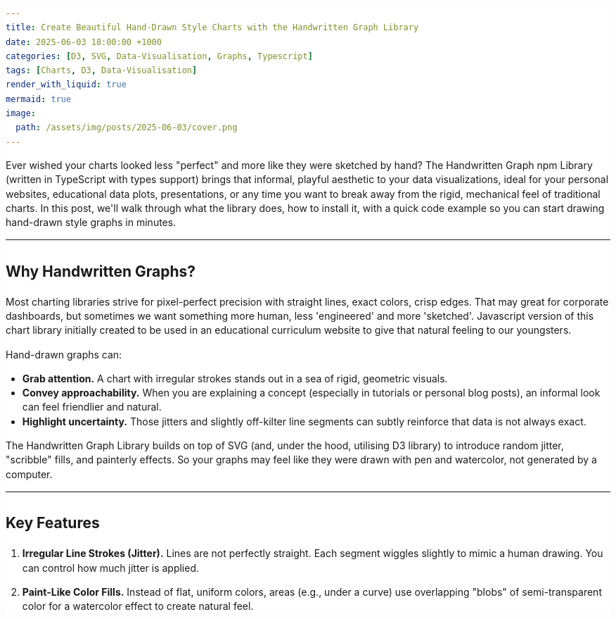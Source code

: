 ```yaml
---
title: Create Beautiful Hand-Drawn Style Charts with the Handwritten Graph Library
date: 2025-06-03 18:00:00 +1000
categories: [D3, SVG, Data-Visualisation, Graphs, Typescript]
tags: [Charts, D3, Data-Visualisation]
render_with_liquid: true
mermaid: true
image:
  path: /assets/img/posts/2025-06-03/cover.png
---
```


Ever wished your charts looked less "perfect" and more like they were sketched by hand? The Handwritten Graph npm Library (written in TypeScript with types support) brings that informal, playful aesthetic to your data visualizations, ideal for your personal websites, educational data plots, presentations, or any time you want to break away from the rigid, mechanical feel of traditional charts. In this post, we'll walk through what the library does, how to install it, with a quick code example so you can start drawing hand-drawn style graphs in minutes.

---

## Why Handwritten Graphs?

Most charting libraries strive for pixel-perfect precision with straight lines, exact colors, crisp edges. That may great for corporate dashboards, but sometimes we want something more human, less 'engineered' and more 'sketched'. Javascript version of this chart library initially created to be used in an educational curriculum website to give that natural feeling to our youngsters.

Hand-drawn graphs can:

* **Grab attention.** A chart with irregular strokes stands out in a sea of rigid, geometric visuals.
* **Convey approachability.** When you are explaining a concept (especially in tutorials or personal blog posts), an informal look can feel friendlier and natural.
* **Highlight uncertainty.** Those jitters and slightly off-kilter line segments can subtly reinforce that data is not always exact.

The Handwritten Graph Library builds on top of SVG (and, under the hood, utilising D3 library) to introduce random jitter, "scribble" fills, and painterly effects. So your graphs may feel like they were drawn with pen and watercolor, not generated by a computer.

---

## Key Features

1. **Irregular Line Strokes (Jitter).**
   Lines are not perfectly straight. Each segment wiggles slightly to mimic a human drawing. You can control how much jitter is applied.

2. **Paint-Like Color Fills.**
   Instead of flat, uniform colors, areas (e.g., under a curve) use overlapping "blobs" of semi-transparent color for a watercolor effect to create natural feel.
